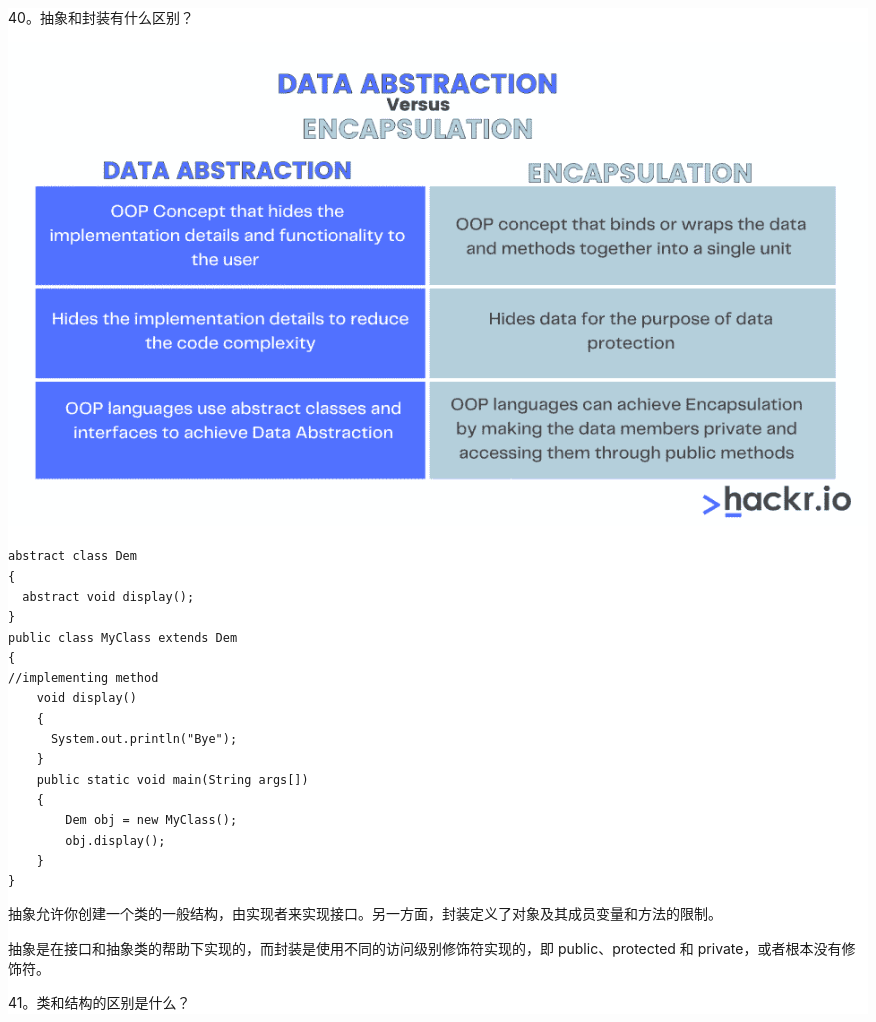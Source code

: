 40。抽象和封装有什么区别？

**![Blue chart depicting differences between abstraction and encapsulation](img/e47abfdd7b0e7a1332eee55072b8c06c.png)**

```
abstract class Dem
{ 
  abstract void display(); 
} 
public class MyClass extends Dem
{ 
//implementing method 
    void display() 
    { 
      System.out.println("Bye"); 
    } 
    public static void main(String args[]) 
    { 
        Dem obj = new MyClass(); 
        obj.display(); 
    } 
} 
```

抽象允许你创建一个类的一般结构，由实现者来实现接口。另一方面，封装定义了对象及其成员变量和方法的限制。

抽象是在接口和抽象类的帮助下实现的，而封装是使用不同的访问级别修饰符实现的，即 public、protected 和 private，或者根本没有修饰符。

41。类和结构的区别是什么？
